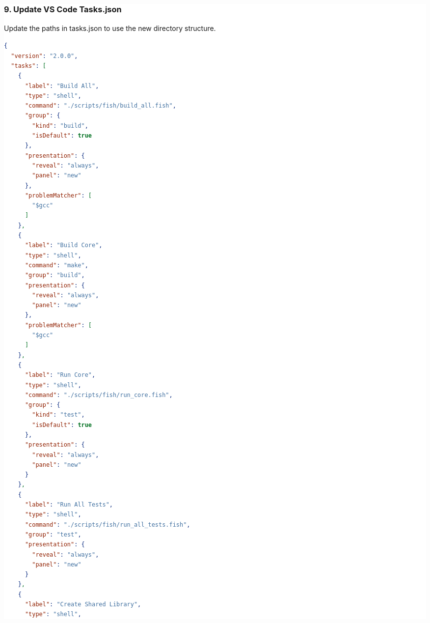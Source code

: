 ### 9. Update VS Code Tasks.json

Update the paths in tasks.json to use the new directory structure.

```json
{
  "version": "2.0.0",
  "tasks": [
    {
      "label": "Build All",
      "type": "shell",
      "command": "./scripts/fish/build_all.fish",
      "group": {
        "kind": "build",
        "isDefault": true
      },
      "presentation": {
        "reveal": "always",
        "panel": "new"
      },
      "problemMatcher": [
        "$gcc"
      ]
    },
    {
      "label": "Build Core",
      "type": "shell",
      "command": "make",
      "group": "build",
      "presentation": {
        "reveal": "always",
        "panel": "new"
      },
      "problemMatcher": [
        "$gcc"
      ]
    },
    {
      "label": "Run Core",
      "type": "shell",
      "command": "./scripts/fish/run_core.fish",
      "group": {
        "kind": "test",
        "isDefault": true
      },
      "presentation": {
        "reveal": "always",
        "panel": "new"
      }
    },
    {
      "label": "Run All Tests",
      "type": "shell",
      "command": "./scripts/fish/run_all_tests.fish",
      "group": "test",
      "presentation": {
        "reveal": "always",
        "panel": "new"
      }
    },
    {
      "label": "Create Shared Library",
      "type": "shell",
```